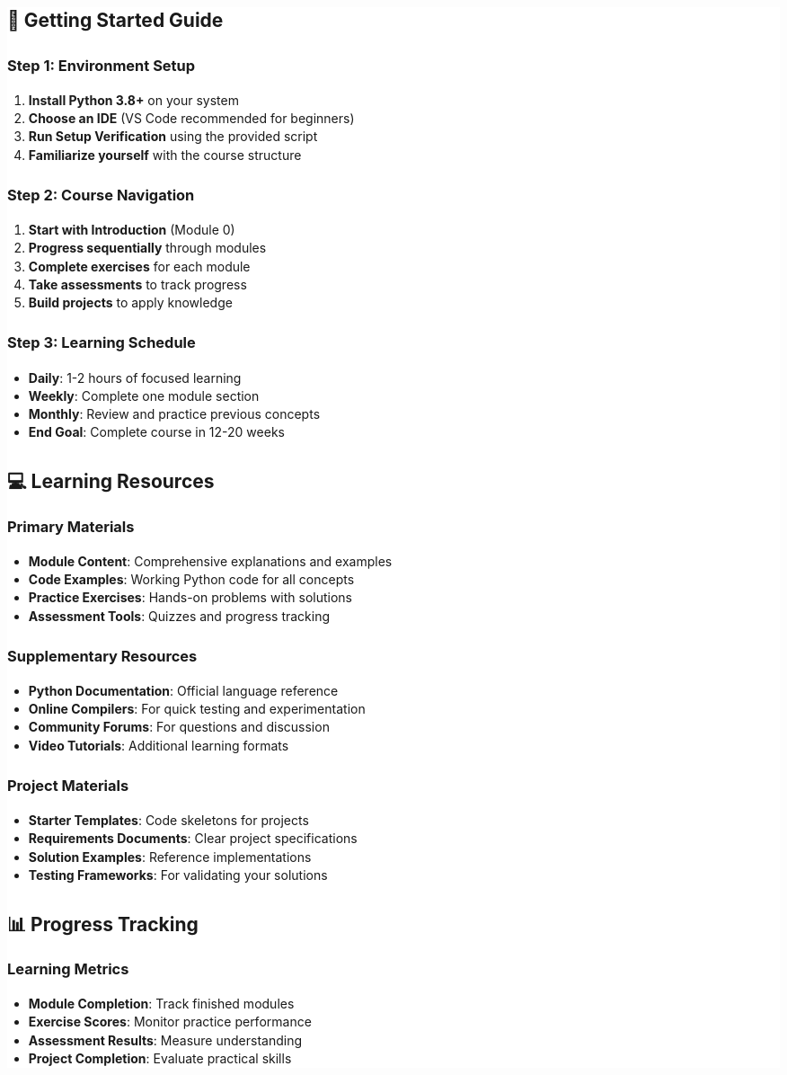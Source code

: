## 🚀 Getting Started Guide

### Step 1: Environment Setup
1. **Install Python 3.8+** on your system
2. **Choose an IDE** (VS Code recommended for beginners)
3. **Run Setup Verification** using the provided script
4. **Familiarize yourself** with the course structure

### Step 2: Course Navigation
1. **Start with Introduction** (Module 0)
2. **Progress sequentially** through modules
3. **Complete exercises** for each module
4. **Take assessments** to track progress
5. **Build projects** to apply knowledge

### Step 3: Learning Schedule
- **Daily**: 1-2 hours of focused learning
- **Weekly**: Complete one module section
- **Monthly**: Review and practice previous concepts
- **End Goal**: Complete course in 12-20 weeks

## 💻 Learning Resources

### Primary Materials
- **Module Content**: Comprehensive explanations and examples
- **Code Examples**: Working Python code for all concepts
- **Practice Exercises**: Hands-on problems with solutions
- **Assessment Tools**: Quizzes and progress tracking

### Supplementary Resources
- **Python Documentation**: Official language reference
- **Online Compilers**: For quick testing and experimentation
- **Community Forums**: For questions and discussion
- **Video Tutorials**: Additional learning formats

### Project Materials
- **Starter Templates**: Code skeletons for projects
- **Requirements Documents**: Clear project specifications
- **Solution Examples**: Reference implementations
- **Testing Frameworks**: For validating your solutions

## 📊 Progress Tracking

### Learning Metrics
- **Module Completion**: Track finished modules
- **Exercise Scores**: Monitor practice performance
- **Assessment Results**: Measure understanding
- **Project Completion**: Evaluate practical skills
